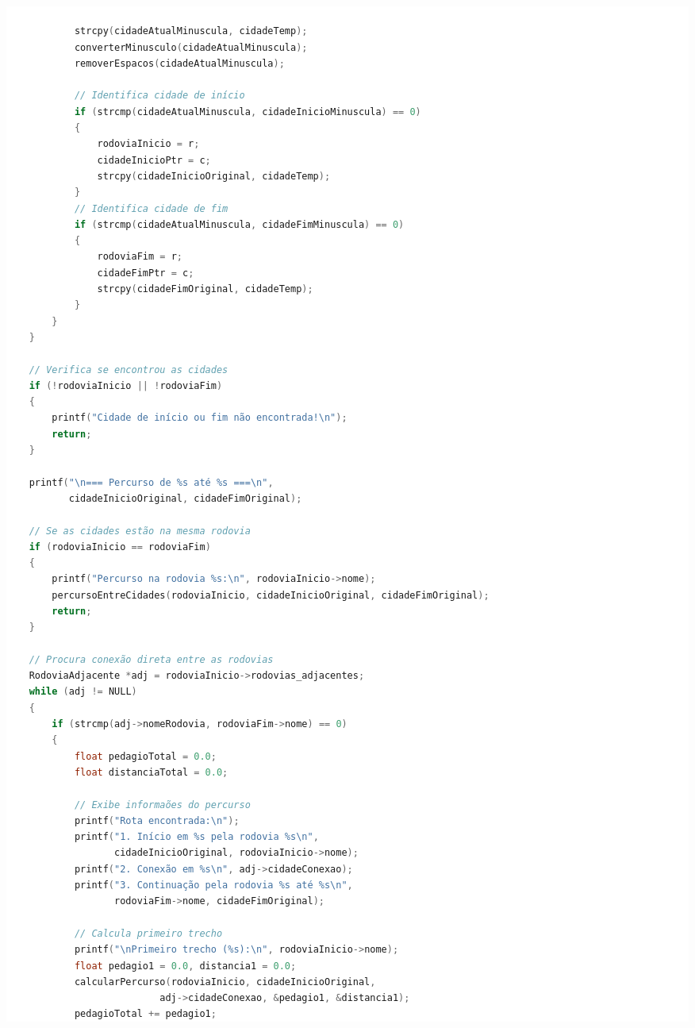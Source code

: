 ```c

            strcpy(cidadeAtualMinuscula, cidadeTemp);
            converterMinusculo(cidadeAtualMinuscula);
            removerEspacos(cidadeAtualMinuscula);

            // Identifica cidade de início
            if (strcmp(cidadeAtualMinuscula, cidadeInicioMinuscula) == 0)
            {
                rodoviaInicio = r;
                cidadeInicioPtr = c;
                strcpy(cidadeInicioOriginal, cidadeTemp);
            }
            // Identifica cidade de fim
            if (strcmp(cidadeAtualMinuscula, cidadeFimMinuscula) == 0)
            {
                rodoviaFim = r;
                cidadeFimPtr = c;
                strcpy(cidadeFimOriginal, cidadeTemp);
            }
        }
    }

    // Verifica se encontrou as cidades
    if (!rodoviaInicio || !rodoviaFim)
    {
        printf("Cidade de início ou fim não encontrada!\n");
        return;
    }

    printf("\n=== Percurso de %s até %s ===\n",
           cidadeInicioOriginal, cidadeFimOriginal);

    // Se as cidades estão na mesma rodovia
    if (rodoviaInicio == rodoviaFim)
    {
        printf("Percurso na rodovia %s:\n", rodoviaInicio->nome);
        percursoEntreCidades(rodoviaInicio, cidadeInicioOriginal, cidadeFimOriginal);
        return;
    }

    // Procura conexão direta entre as rodovias
    RodoviaAdjacente *adj = rodoviaInicio->rodovias_adjacentes;
    while (adj != NULL)
    {
        if (strcmp(adj->nomeRodovia, rodoviaFim->nome) == 0)
        {
            float pedagioTotal = 0.0;
            float distanciaTotal = 0.0;

            // Exibe informaões do percurso
            printf("Rota encontrada:\n");
            printf("1. Início em %s pela rodovia %s\n",
                   cidadeInicioOriginal, rodoviaInicio->nome);
            printf("2. Conexão em %s\n", adj->cidadeConexao);
            printf("3. Continuação pela rodovia %s até %s\n",
                   rodoviaFim->nome, cidadeFimOriginal);

            // Calcula primeiro trecho
            printf("\nPrimeiro trecho (%s):\n", rodoviaInicio->nome);
            float pedagio1 = 0.0, distancia1 = 0.0;
            calcularPercurso(rodoviaInicio, cidadeInicioOriginal,
                           adj->cidadeConexao, &pedagio1, &distancia1);
            pedagioTotal += pedagio1;
```